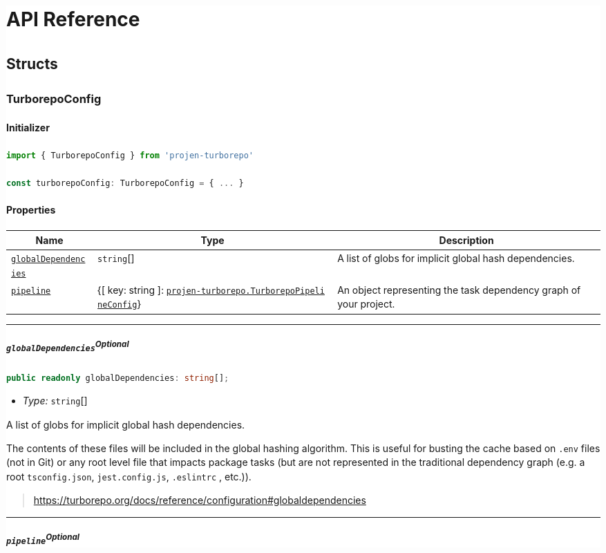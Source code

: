 # API Reference <a name="API Reference" id="api-reference"></a>


## Structs <a name="Structs" id="structs"></a>

### TurborepoConfig <a name="projen-turborepo.TurborepoConfig" id="projenturborepoturborepoconfig"></a>

#### Initializer <a name="[object Object].Initializer" id="object-objectinitializer"></a>

```typescript
import { TurborepoConfig } from 'projen-turborepo'

const turborepoConfig: TurborepoConfig = { ... }
```

#### Properties <a name="Properties" id="properties"></a>

| **Name** | **Type** | **Description** |
| --- | --- | --- |
| [`globalDependencies`](#projenturborepoturborepoconfigpropertyglobaldependencies) | `string`[] | A list of globs for implicit global hash dependencies. |
| [`pipeline`](#projenturborepoturborepoconfigpropertypipeline) | {[ key: string ]: [`projen-turborepo.TurborepoPipelineConfig`](#projen-turborepo.TurborepoPipelineConfig)} | An object representing the task dependency graph of your project. |

---

##### `globalDependencies`<sup>Optional</sup> <a name="projen-turborepo.TurborepoConfig.property.globalDependencies" id="projenturborepoturborepoconfigpropertyglobaldependencies"></a>

```typescript
public readonly globalDependencies: string[];
```

- *Type:* `string`[]

A list of globs for implicit global hash dependencies.

The contents of these files will be included in the global hashing algorithm. This is useful for busting the cache based on `.env` files (not in Git) or any root level file that impacts package tasks (but are not represented in the traditional dependency graph (e.g. a root `tsconfig.json`, `jest.config.js`, `.eslintrc` , etc.)).

> https://turborepo.org/docs/reference/configuration#globaldependencies

---

##### `pipeline`<sup>Optional</sup> <a name="projen-turborepo.TurborepoConfig.property.pipeline" id="projenturborepoturborepoconfigpropertypipeline"></a>
